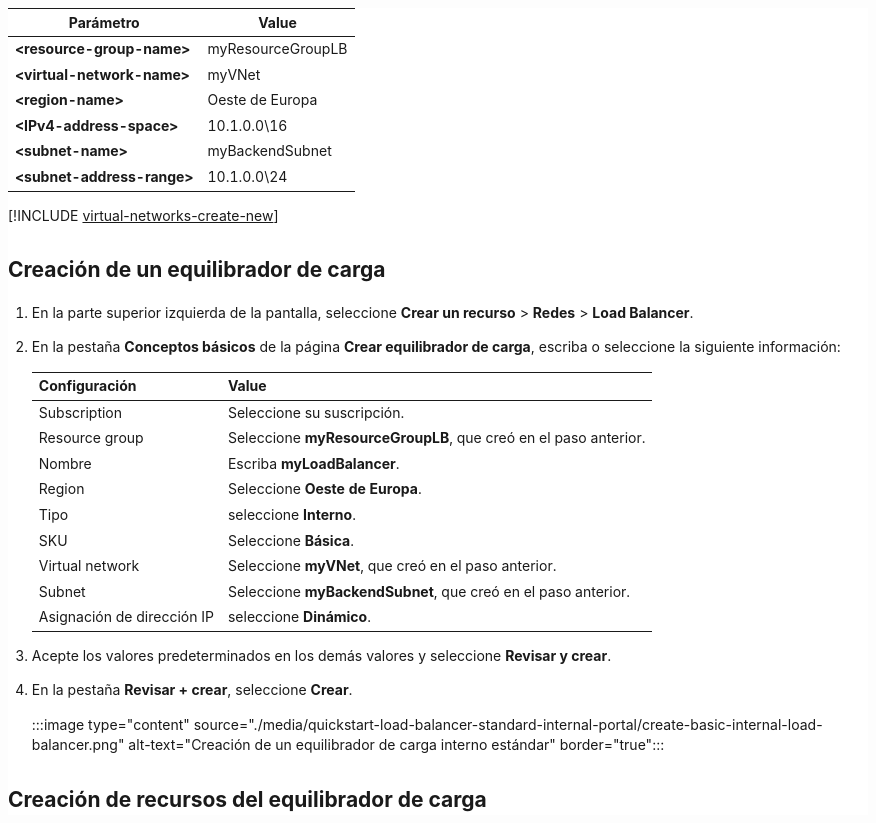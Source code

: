 | Parámetro                   | Value                |
|-----------------------------|----------------------|
| **\<resource-group-name>**  | myResourceGroupLB |
| **\<virtual-network-name>** | myVNet          |
| **\<region-name>**          | Oeste de Europa      |
| **\<IPv4-address-space>**   | 10.1.0.0\16          |
| **\<subnet-name>**          | myBackendSubnet        |
| **\<subnet-address-range>** | 10.1.0.0\24          |

[!INCLUDE [virtual-networks-create-new](../../includes/virtual-networks-create-new.md)]

## <a name="create-load-balancer"></a>Creación de un equilibrador de carga

1. En la parte superior izquierda de la pantalla, seleccione **Crear un recurso** > **Redes** > **Load Balancer**.

2. En la pestaña **Conceptos básicos** de la página **Crear equilibrador de carga**, escriba o seleccione la siguiente información: 

    | Configuración                 | Value                                              |
    | ---                     | ---                                                |
    | Subscription               | Seleccione su suscripción.    |    
    | Resource group         | Seleccione **myResourceGroupLB**, que creó en el paso anterior.|
    | Nombre                   | Escriba **myLoadBalancer**.                                   |
    | Region         | Seleccione **Oeste de Europa**.                                        |
    | Tipo          | seleccione **Interno**.                                        |
    | SKU           | Seleccione **Básica**. |
    | Virtual network | Seleccione **myVNet**, que creó en el paso anterior. |
    | Subnet  | Seleccione **myBackendSubnet**, que creó en el paso anterior. |
    | Asignación de dirección IP | seleccione **Dinámico**. |

3. Acepte los valores predeterminados en los demás valores y seleccione **Revisar y crear**.

4. En la pestaña **Revisar + crear**, seleccione **Crear**.   

    :::image type="content" source="./media/quickstart-load-balancer-standard-internal-portal/create-basic-internal-load-balancer.png" alt-text="Creación de un equilibrador de carga interno estándar" border="true":::

## <a name="create-load-balancer-resources"></a>Creación de recursos del equilibrador de carga
